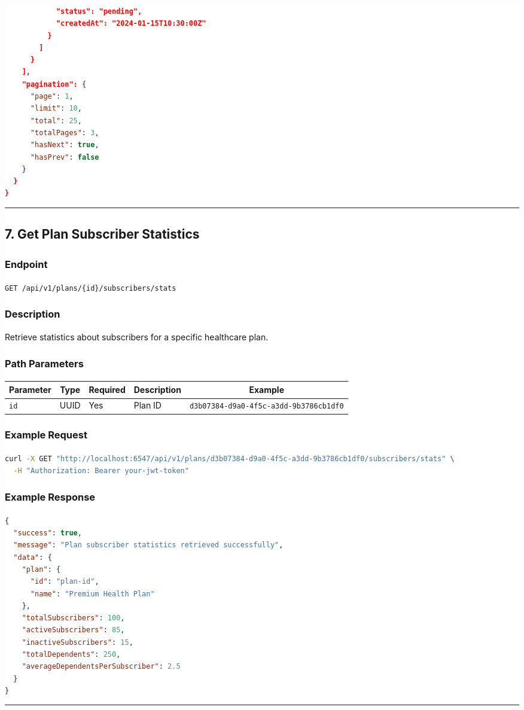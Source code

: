 ```json
            "status": "pending",
            "createdAt": "2024-01-15T10:30:00Z"
          }
        ]
      }
    ],
    "pagination": {
      "page": 1,
      "limit": 10,
      "total": 25,
      "totalPages": 3,
      "hasNext": true,
      "hasPrev": false
    }
  }
}
```

---

## 7. Get Plan Subscriber Statistics

### Endpoint
```
GET /api/v1/plans/{id}/subscribers/stats
```

### Description
Retrieve statistics about subscribers for a specific healthcare plan.

### Path Parameters
| Parameter | Type | Required | Description | Example |
|-----------|------|----------|-------------|---------|
| `id` | UUID | Yes | Plan ID | `d3b07384-d9a0-4f5c-a3dd-9b3786cb1df0` |

### Example Request
```bash
curl -X GET "http://localhost:6547/api/v1/plans/d3b07384-d9a0-4f5c-a3dd-9b3786cb1df0/subscribers/stats" \
  -H "Authorization: Bearer your-jwt-token"
```

### Example Response
```json
{
  "success": true,
  "message": "Plan subscriber statistics retrieved successfully",
  "data": {
    "plan": {
      "id": "plan-id",
      "name": "Premium Health Plan"
    },
    "totalSubscribers": 100,
    "activeSubscribers": 85,
    "inactiveSubscribers": 15,
    "totalDependents": 250,
    "averageDependentsPerSubscriber": 2.5
  }
}
```

---